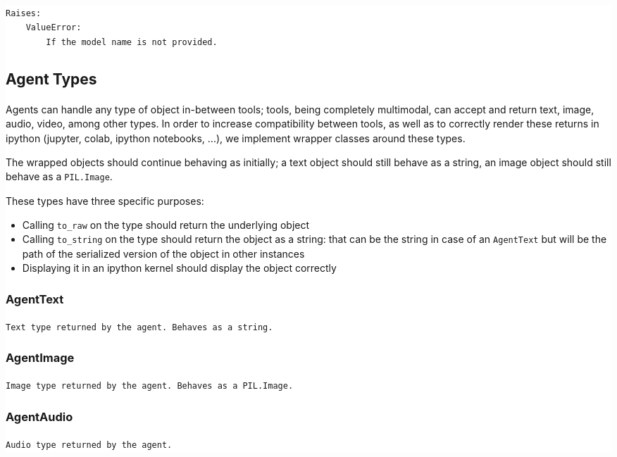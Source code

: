     Raises:
        ValueError:
            If the model name is not provided.
    


## Agent Types

Agents can handle any type of object in-between tools; tools, being completely multimodal, can accept and return
text, image, audio, video, among other types. In order to increase compatibility between tools, as well as to 
correctly render these returns in ipython (jupyter, colab, ipython notebooks, ...), we implement wrapper classes
around these types.

The wrapped objects should continue behaving as initially; a text object should still behave as a string, an image
object should still behave as a `PIL.Image`.

These types have three specific purposes:

- Calling `to_raw` on the type should return the underlying object
- Calling `to_string` on the type should return the object as a string: that can be the string in case of an `AgentText`
  but will be the path of the serialized version of the object in other instances
- Displaying it in an ipython kernel should display the object correctly

### AgentText


    Text type returned by the agent. Behaves as a string.
    

### AgentImage


    Image type returned by the agent. Behaves as a PIL.Image.
    

### AgentAudio


    Audio type returned by the agent.
    
